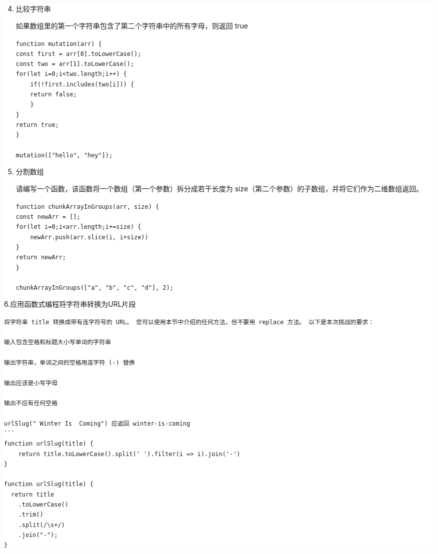 4. 比较字符串

    如果数组里的第一个字符串包含了第二个字符串中的所有字母，则返回 true

    ```
    function mutation(arr) {
    const first = arr[0].toLowerCase();
    const two = arr[1].toLowerCase();
    for(let i=0;i<two.length;i++) {
        if(!first.includes(two[i])) {
        return false;
        }
    }
    return true;
    }

    mutation(["hello", "hey"]);
    ```

5. 分割数组

    请编写一个函数，该函数将一个数组（第一个参数）拆分成若干长度为 size（第二个参数）的子数组，并将它们作为二维数组返回。
    ```
    function chunkArrayInGroups(arr, size) {
    const newArr = [];
    for(let i=0;i<arr.length;i+=size) {
        newArr.push(arr.slice(i, i+size))
    }
    return newArr;
    }

    chunkArrayInGroups(["a", "b", "c", "d"], 2);
    ```

6.应用函数式编程将字符串转换为URL片段

    将字符串 title 转换成带有连字符号的 URL。 您可以使用本节中介绍的任何方法，但不要用 replace 方法。 以下是本次挑战的要求：

    输入包含空格和标题大小写单词的字符串

    输出字符串，单词之间的空格用连字符 (-) 替换

    输出应该是小写字母

    输出不应有任何空格

    urlSlug(" Winter Is  Coming") 应返回 winter-is-coming
    ```
    function urlSlug(title) {
        return title.toLowerCase().split(' ').filter(i => i).join('-')
    }

    function urlSlug(title) {
      return title
        .toLowerCase()
        .trim()
        .split(/\s+/)
        .join("-");
    }
